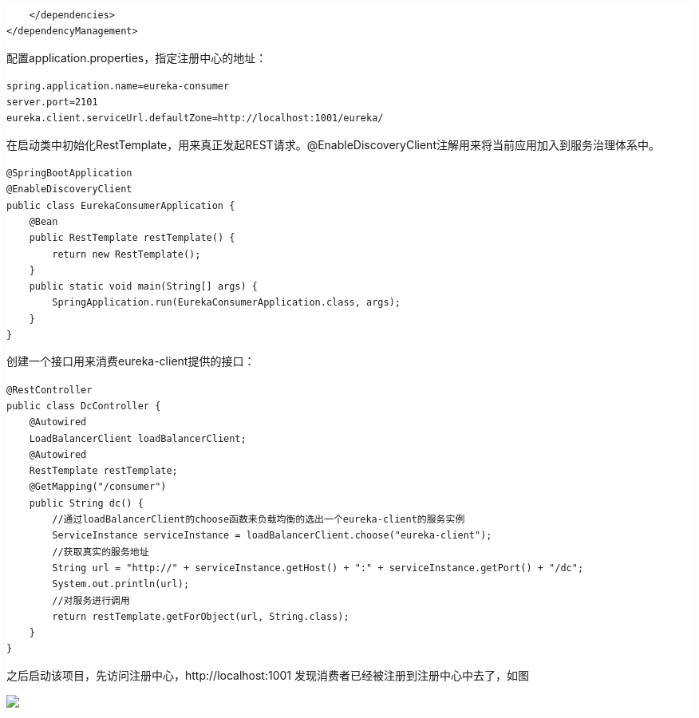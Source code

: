 ```
    </dependencies>
</dependencyManagement>
```

配置application.properties，指定注册中心的地址：

```
spring.application.name=eureka-consumer
server.port=2101
eureka.client.serviceUrl.defaultZone=http://localhost:1001/eureka/
```

在启动类中初始化RestTemplate，用来真正发起REST请求。@EnableDiscoveryClient注解用来将当前应用加入到服务治理体系中。

```
@SpringBootApplication
@EnableDiscoveryClient
public class EurekaConsumerApplication {
    @Bean
    public RestTemplate restTemplate() {
        return new RestTemplate();
    }
    public static void main(String[] args) {
        SpringApplication.run(EurekaConsumerApplication.class, args);
    }
}
```

创建一个接口用来消费eureka-client提供的接口：

```
@RestController
public class DcController {
    @Autowired
    LoadBalancerClient loadBalancerClient;
    @Autowired
    RestTemplate restTemplate;
    @GetMapping("/consumer")
    public String dc() {
        //通过loadBalancerClient的choose函数来负载均衡的选出一个eureka-client的服务实例
        ServiceInstance serviceInstance = loadBalancerClient.choose("eureka-client");
        //获取真实的服务地址
        String url = "http://" + serviceInstance.getHost() + ":" + serviceInstance.getPort() + "/dc";
        System.out.println(url);
        //对服务进行调用
        return restTemplate.getForObject(url, String.class);
    }
}
```

之后启动该项目，先访问注册中心，http://localhost:1001 发现消费者已经被注册到注册中心中去了，如图

![](http://ww1.sinaimg.cn/large/006CsMmSgy1fziu45atb8j30fi01iaa2.jpg)
